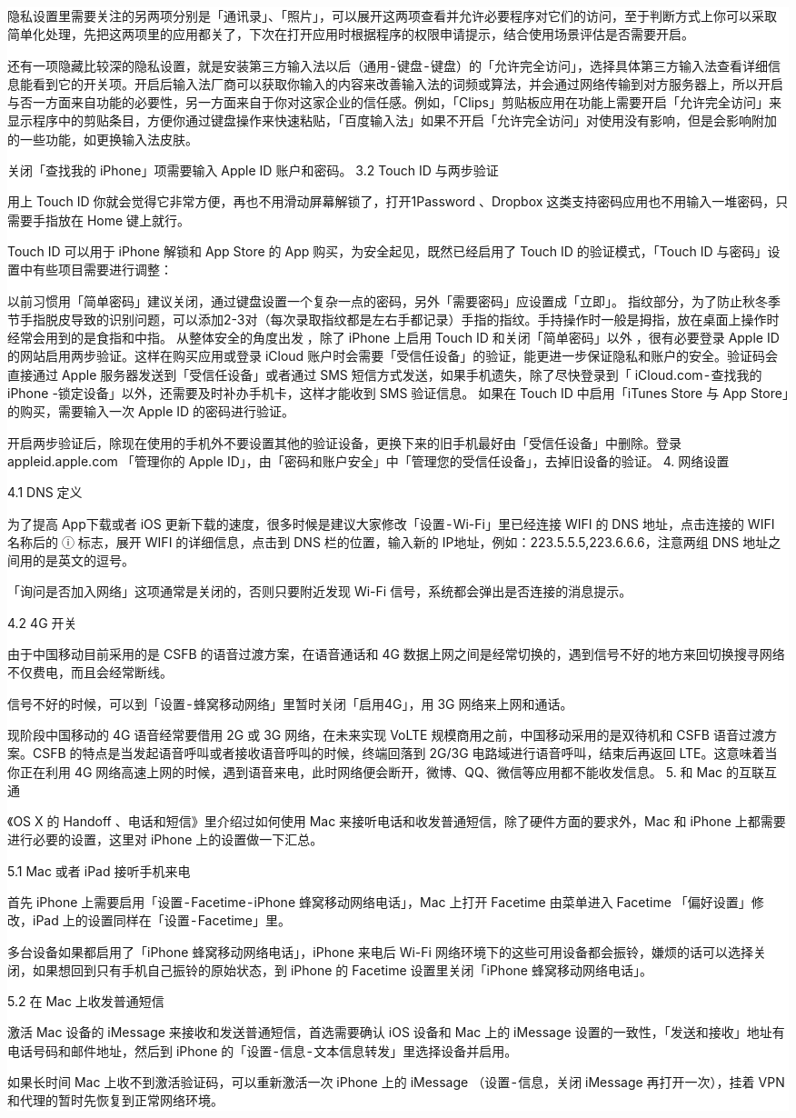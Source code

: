 隐私设置里需要关注的另两项分别是「通讯录」、「照片」，可以展开这两项查看并允许必要程序对它们的访问，至于判断方式上你可以采取简单化处理，先把这两项里的应用都关了，下次在打开应用时根据程序的权限申请提示，结合使用场景评估是否需要开启。

还有一项隐藏比较深的隐私设置，就是安装第三方输入法以后（通用 - 键盘 - 键盘）的「允许完全访问」，选择具体第三方输入法查看详细信息能看到它的开关项。开启后输入法厂商可以获取你输入的内容来改善输入法的词频或算法，并会通过网络传输到对方服务器上，所以开启与否一方面来自功能的必要性，另一方面来自于你对这家企业的信任感。例如，「Clips」剪贴板应用在功能上需要开启「允许完全访问」来显示程序中的剪贴条目，方便你通过键盘操作来快速粘贴，「百度输入法」如果不开启「允许完全访问」对使用没有影响，但是会影响附加的一些功能，如更换输入法皮肤。

关闭「查找我的 iPhone」项需要输入 Apple ID 账户和密码。
3.2 Touch ID 与两步验证

用上 Touch ID 你就会觉得它非常方便，再也不用滑动屏幕解锁了，打开1Password 、Dropbox 这类支持密码应用也不用输入一堆密码，只需要手指放在 Home 键上就行。

Touch ID 可以用于 iPhone 解锁和 App Store 的 App 购买，为安全起见，既然已经启用了 Touch ID 的验证模式，「Touch ID 与密码」设置中有些项目需要进行调整：

以前习惯用「简单密码」建议关闭，通过键盘设置一个复杂一点的密码，另外「需要密码」应设置成「立即」。
指纹部分，为了防止秋冬季节手指脱皮导致的识别问题，可以添加2-3对（每次录取指纹都是左右手都记录）手指的指纹。手持操作时一般是拇指，放在桌面上操作时经常会用到的是食指和中指。
从整体安全的角度出发 ，除了 iPhone 上启用 Touch ID 和关闭「简单密码」以外 ，很有必要登录 Apple ID 的网站启用两步验证。这样在购买应用或登录 iCloud 账户时会需要「受信任设备」的验证，能更进一步保证隐私和账户的安全。验证码会直接通过 Apple 服务器发送到「受信任设备」或者通过 SMS 短信方式发送，如果手机遗失，除了尽快登录到「 iCloud.com - 查找我的 iPhone -锁定设备」以外，还需要及时补办手机卡，这样才能收到 SMS 验证信息。
如果在 Touch ID 中启用「iTunes Store 与 App Store」的购买，需要输入一次 Apple ID 的密码进行验证。

开启两步验证后，除现在使用的手机外不要设置其他的验证设备，更换下来的旧手机最好由「受信任设备」中删除。登录 appleid.apple.com 「管理你的 Apple ID」，由「密码和账户安全」中「管理您的受信任设备」，去掉旧设备的验证。
4. 网络设置

4.1 DNS 定义

为了提高 App下载或者 iOS 更新下载的速度，很多时候是建议大家修改「设置 - Wi-Fi」里已经连接 WIFI 的 DNS 地址，点击连接的 WIFI 名称后的 ⓘ 标志，展开 WIFI 的详细信息，点击到 DNS 栏的位置，输入新的 IP地址，例如：223.5.5.5,223.6.6.6，注意两组 DNS 地址之间用的是英文的逗号。

「询问是否加入网络」这项通常是关闭的，否则只要附近发现 Wi-Fi 信号，系统都会弹出是否连接的消息提示。

4.2 4G 开关

由于中国移动目前采用的是 CSFB 的语音过渡方案，在语音通话和 4G 数据上网之间是经常切换的，遇到信号不好的地方来回切换搜寻网络不仅费电，而且会经常断线。

信号不好的时候，可以到「设置 - 蜂窝移动网络」里暂时关闭「启用4G」，用 3G 网络来上网和通话。

现阶段中国移动的 4G 语音经常要借用 2G 或 3G 网络，在未来实现 VoLTE 规模商用之前，中国移动采用的是双待机和 CSFB 语音过渡方案。CSFB 的特点是当发起语音呼叫或者接收语音呼叫的时候，终端回落到 2G/3G 电路域进行语音呼叫，结束后再返回 LTE。这意味着当你正在利用 4G 网络高速上网的时候，遇到语音来电，此时网络便会断开，微博、QQ、微信等应用都不能收发信息。
5. 和 Mac 的互联互通

《OS X 的 Handoff 、电话和短信》里介绍过如何使用 Mac 来接听电话和收发普通短信，除了硬件方面的要求外，Mac 和 iPhone 上都需要进行必要的设置，这里对 iPhone 上的设置做一下汇总。

5.1 Mac 或者 iPad 接听手机来电

首先 iPhone 上需要启用「设置 - Facetime - iPhone 蜂窝移动网络电话」，Mac 上打开 Facetime 由菜单进入 Facetime 「偏好设置」修改，iPad 上的设置同样在「设置 - Facetime」里。

多台设备如果都启用了「iPhone 蜂窝移动网络电话」，iPhone 来电后 Wi-Fi 网络环境下的这些可用设备都会振铃，嫌烦的话可以选择关闭，如果想回到只有手机自己振铃的原始状态，到 iPhone 的 Facetime 设置里关闭「iPhone 蜂窝移动网络电话」。

5.2 在 Mac 上收发普通短信

激活 Mac 设备的 iMessage 来接收和发送普通短信，首选需要确认 iOS 设备和 Mac 上的 iMessage 设置的一致性，「发送和接收」地址有电话号码和邮件地址，然后到 iPhone 的「设置 - 信息 - 文本信息转发」里选择设备并启用。

如果长时间 Mac 上收不到激活验证码，可以重新激活一次 iPhone 上的 iMessage （设置 - 信息，关闭 iMessage 再打开一次），挂着 VPN 和代理的暂时先恢复到正常网络环境。
